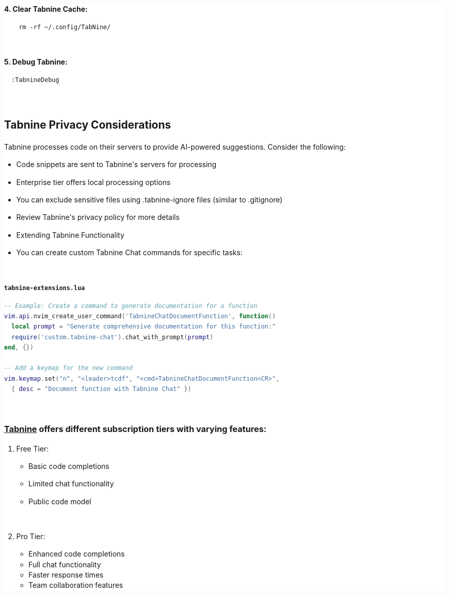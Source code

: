 **4. Clear Tabnine Cache:**
```base  
    rm -rf ~/.config/TabNine/
```
<br>

**5. Debug Tabnine:**
```bash
  :TabnineDebug
```

<br>

## Tabnine Privacy Considerations

Tabnine processes code on their servers to provide AI-powered suggestions. Consider the following:

  - Code snippets are sent to Tabnine's servers for processing

  - Enterprise tier offers local processing options

  - You can exclude sensitive files using .tabnine-ignore files (similar to .gitignore)

  - Review Tabnine's privacy policy for more details

  - Extending Tabnine Functionality

  - You can create custom Tabnine Chat commands for specific tasks:

<br>
 
**`tabnine-extensions.lua`**
```lua
-- Example: Create a command to generate documentation for a function
vim.api.nvim_create_user_command('TabnineChatDocumentFunction', function()
  local prompt = "Generate comprehensive documentation for this function:"
  require('custom.tabnine-chat').chat_with_prompt(prompt)
end, {})

-- Add a keymap for the new command
vim.keymap.set("n", "<leader>tcdf", "<cmd>TabnineChatDocumentFunction<CR>", 
  { desc = "Document function with Tabnine Chat" })
```

<br>


### [Tabnine](https://www.tabnine.com/) offers different subscription tiers with varying features:
1. Free Tier:
   - Basic code completions
   - Limited chat functionality
   - Public code model
     
     <br>

2. Pro Tier:
   - Enhanced code completions
   - Full chat functionality
   - Faster response times
   - Team collaboration features
   